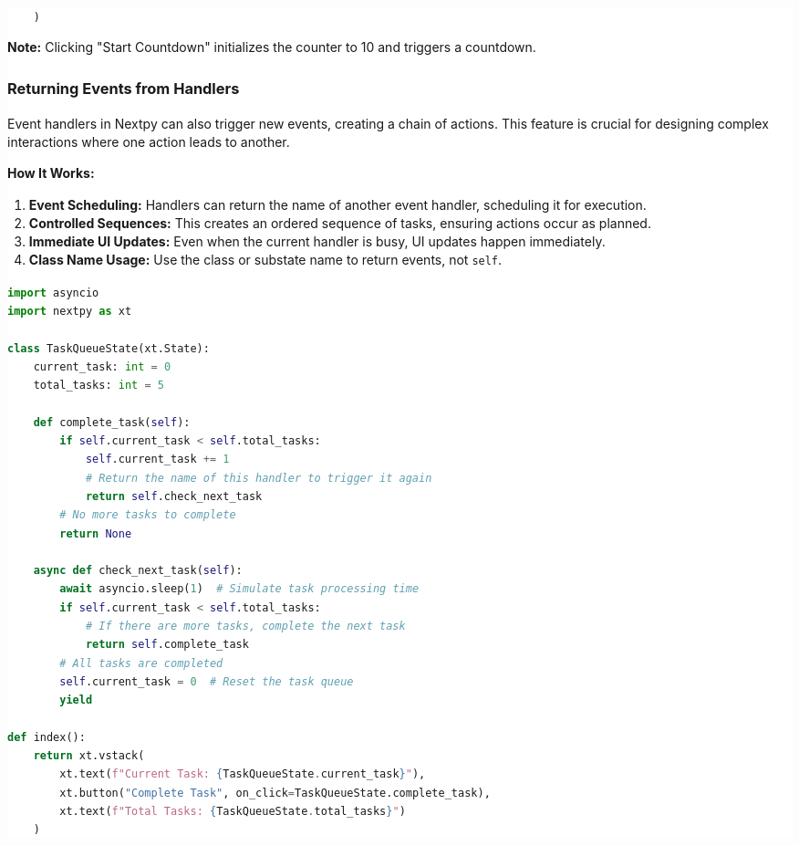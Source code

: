 ```python
    )

```

**Note:** Clicking "Start Countdown" initializes the counter to 10 and triggers a countdown.

### Returning Events from Handlers

Event handlers in Nextpy can also trigger new events, creating a chain of actions. This feature is crucial for designing complex interactions where one action leads to another.

**How It Works:**

1. **Event Scheduling:** Handlers can return the name of another event handler, scheduling it for execution.
2. **Controlled Sequences:** This creates an ordered sequence of tasks, ensuring actions occur as planned.
3. **Immediate UI Updates:** Even when the current handler is busy, UI updates happen immediately.
4. **Class Name Usage:** Use the class or substate name to return events, not `self`.

```python
import asyncio
import nextpy as xt

class TaskQueueState(xt.State):
    current_task: int = 0
    total_tasks: int = 5

    def complete_task(self):
        if self.current_task < self.total_tasks:
            self.current_task += 1
            # Return the name of this handler to trigger it again
            return self.check_next_task
        # No more tasks to complete
        return None

    async def check_next_task(self):
        await asyncio.sleep(1)  # Simulate task processing time
        if self.current_task < self.total_tasks:
            # If there are more tasks, complete the next task
            return self.complete_task
        # All tasks are completed
        self.current_task = 0  # Reset the task queue
        yield

def index():
    return xt.vstack(
        xt.text(f"Current Task: {TaskQueueState.current_task}"),
        xt.button("Complete Task", on_click=TaskQueueState.complete_task),
        xt.text(f"Total Tasks: {TaskQueueState.total_tasks}")
    )

```
